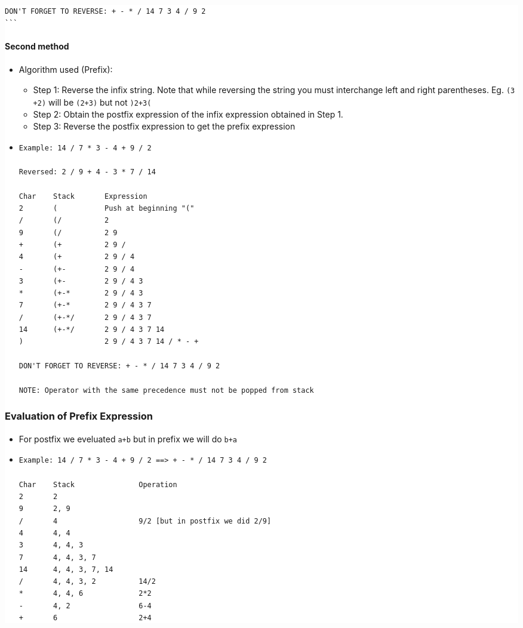     DON'T FORGET TO REVERSE: + - * / 14 7 3 4 / 9 2
    ```

#### Second method 
- Algorithm used (Prefix): 
    - Step 1: Reverse the infix string. Note that while reversing the string you must interchange left and right parentheses. Eg. `(3+2)` will be `(2+3)` but not `)2+3(`
    - Step 2: Obtain the postfix expression of the infix expression obtained in Step 1.
    - Step 3: Reverse the postfix expression to get the prefix expression

-   ```
    Example: 14 / 7 * 3 - 4 + 9 / 2

    Reversed: 2 / 9 + 4 - 3 * 7 / 14

    Char	Stack	    Expression
    2	    (	        Push at beginning "("
    /	    (/	        2
    9	    (/	        2 9
    +	    (+	        2 9 /
    4	    (+	        2 9 / 4
    -	    (+-	        2 9 / 4
    3	    (+-	        2 9 / 4 3
    *	    (+-*        2 9 / 4 3
    7	    (+-*        2 9 / 4 3 7
    /	    (+-*/       2 9 / 4 3 7
    14	    (+-*/       2 9 / 4 3 7 14
    )                   2 9 / 4 3 7 14 / * - +

    DON'T FORGET TO REVERSE: + - * / 14 7 3 4 / 9 2

    NOTE: Operator with the same precedence must not be popped from stack
    ```

### Evaluation of Prefix Expression
- For postfix we eveluated `a+b` but in prefix we will do `b+a`

-   ```
    Example: 14 / 7 * 3 - 4 + 9 / 2 ==> + - * / 14 7 3 4 / 9 2

    Char	Stack	            Operation
    2       2	
    9       2, 9	
    /       4	                9/2 [but in postfix we did 2/9]
    4       4, 4 	
    3       4, 4, 3	    
    7       4, 4, 3, 7
    14      4, 4, 3, 7, 14
    /       4, 4, 3, 2          14/2  
    *       4, 4, 6             2*2
    -       4, 2                6-4
    +       6                   2+4
    ```
